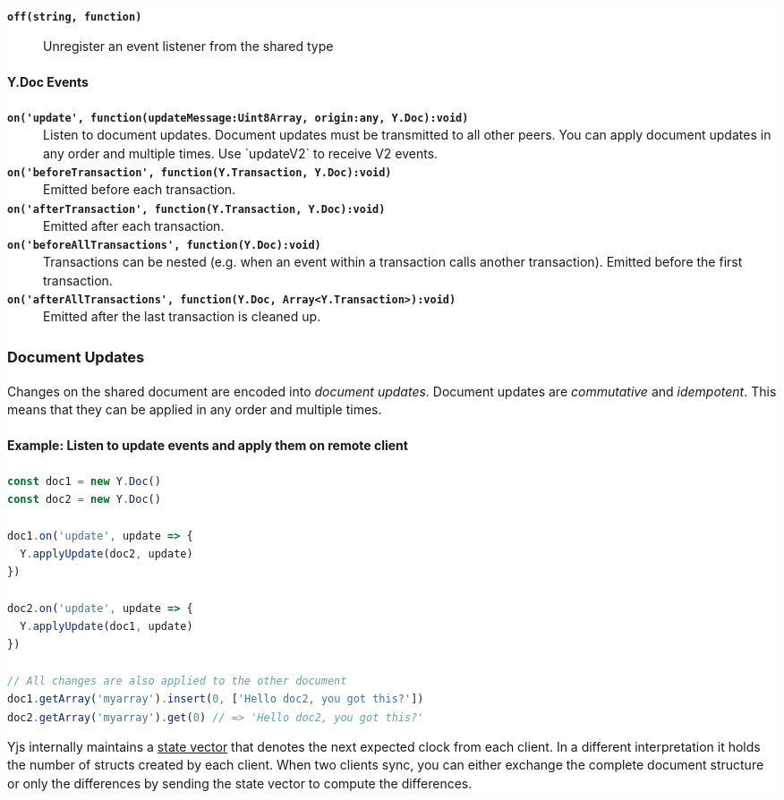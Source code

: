   <b><code>off(string, function)</code></b>
  <dd>Unregister an event listener from the shared type</dd>
</dl>

#### Y.Doc Events

<dl>
  <b><code>on('update', function(updateMessage:Uint8Array, origin:any, Y.Doc):void)</code></b>
  <dd>
Listen to document updates. Document updates must be transmitted to all other
peers. You can apply document updates in any order and multiple times. Use `updateV2`
to receive V2 events.
  </dd>
  <b><code>on('beforeTransaction', function(Y.Transaction, Y.Doc):void)</code></b>
  <dd>Emitted before each transaction.</dd>
  <b><code>on('afterTransaction', function(Y.Transaction, Y.Doc):void)</code></b>
  <dd>Emitted after each transaction.</dd>
  <b><code>on('beforeAllTransactions', function(Y.Doc):void)</code></b>
  <dd>
Transactions can be nested (e.g. when an event within a transaction calls another
transaction). Emitted before the first transaction.
  </dd>
  <b><code>on('afterAllTransactions', function(Y.Doc, Array&lt;Y.Transaction&gt;):void)</code></b>
  <dd>Emitted after the last transaction is cleaned up.</dd>
</dl>

### Document Updates

Changes on the shared document are encoded into *document updates*. Document
updates are *commutative* and *idempotent*. This means that they can be applied
in any order and multiple times.

#### Example: Listen to update events and apply them on remote client

```js
const doc1 = new Y.Doc()
const doc2 = new Y.Doc()

doc1.on('update', update => {
  Y.applyUpdate(doc2, update)
})

doc2.on('update', update => {
  Y.applyUpdate(doc1, update)
})

// All changes are also applied to the other document
doc1.getArray('myarray').insert(0, ['Hello doc2, you got this?'])
doc2.getArray('myarray').get(0) // => 'Hello doc2, you got this?'
```

Yjs internally maintains a [state vector](#state-vector) that denotes the next
expected clock from each client. In a different interpretation it holds the
number of structs created by each client. When two clients sync, you can either
exchange the complete document structure or only the differences by sending the
state vector to compute the differences.
